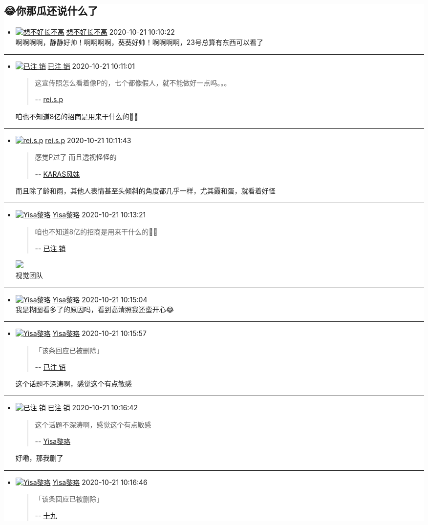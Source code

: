   😂你那瓜还说什么了  
---
* [![想不好长不高](../../image/icon/u4098918-4.jpg)](https://www.douban.com/people/4098918/)    [想不好长不高](https://www.douban.com/people/4098918/)    2020-10-21 10:10:22  
  啊啊啊啊，静静好帅！啊啊啊啊，葵葵好帅！啊啊啊啊，23号总算有东西可以看了  
---
* [![已注 销](../../image/icon/u155947097-2.jpg)](https://www.douban.com/people/155947097/)    [已注 销](https://www.douban.com/people/155947097/)    2020-10-21 10:11:01  
  >这宣传照怎么看着像P的，七个都像假人，就不能做好一点吗。。。  
  >
  >-- [rei.s.p](https://www.douban.com/people/131145094/)  
  
  咱也不知道8亿的招商是用来干什么的🤷‍♀️  
---
* [![rei.s.p](../../image/icon/u131145094-1.jpg)](https://www.douban.com/people/131145094/)    [rei.s.p](https://www.douban.com/people/131145094/)    2020-10-21 10:11:43  
  >感觉P过了 而且透视怪怪的  
  >
  >-- [KARAS风妹](https://www.douban.com/people/106604411/)  
  
  而且除了龄和雨，其他人表情甚至头倾斜的角度都几乎一样，尤其霞和蛋，就看着好怪  
---
* [![Yisa黎珞](../../image/icon/u217273308-1.jpg)](https://www.douban.com/people/217273308/)    [Yisa黎珞](https://www.douban.com/people/217273308/)    2020-10-21 10:13:21  
  >咱也不知道8亿的招商是用来干什么的🤷‍♀️  
  >
  >-- [已注 销](https://www.douban.com/people/155947097/)  
  
  ![](../../image/richtext/p33668606.jpg)  
  视觉团队  
---
* [![Yisa黎珞](../../image/icon/u217273308-1.jpg)](https://www.douban.com/people/217273308/)    [Yisa黎珞](https://www.douban.com/people/217273308/)    2020-10-21 10:15:04  
  我是糊图看多了的原因吗，看到高清照我还蛮开心😂  
---
* [![Yisa黎珞](../../image/icon/u217273308-1.jpg)](https://www.douban.com/people/217273308/)    [Yisa黎珞](https://www.douban.com/people/217273308/)    2020-10-21 10:15:57  
  >「该条回应已被删除」  
  >
  >-- [已注 销](https://www.douban.com/people/155947097/)  
  
  这个话题不深涛啊，感觉这个有点敏感  
---
* [![已注 销](../../image/icon/u155947097-2.jpg)](https://www.douban.com/people/155947097/)    [已注 销](https://www.douban.com/people/155947097/)    2020-10-21 10:16:42  
  >这个话题不深涛啊，感觉这个有点敏感  
  >
  >-- [Yisa黎珞](https://www.douban.com/people/217273308/)  
  
  好嘞，那我删了  
---
* [![Yisa黎珞](../../image/icon/u217273308-1.jpg)](https://www.douban.com/people/217273308/)    [Yisa黎珞](https://www.douban.com/people/217273308/)    2020-10-21 10:16:46  
  >「该条回应已被删除」  
  >
  >-- [十九](https://www.douban.com/people/115373007/)  
  